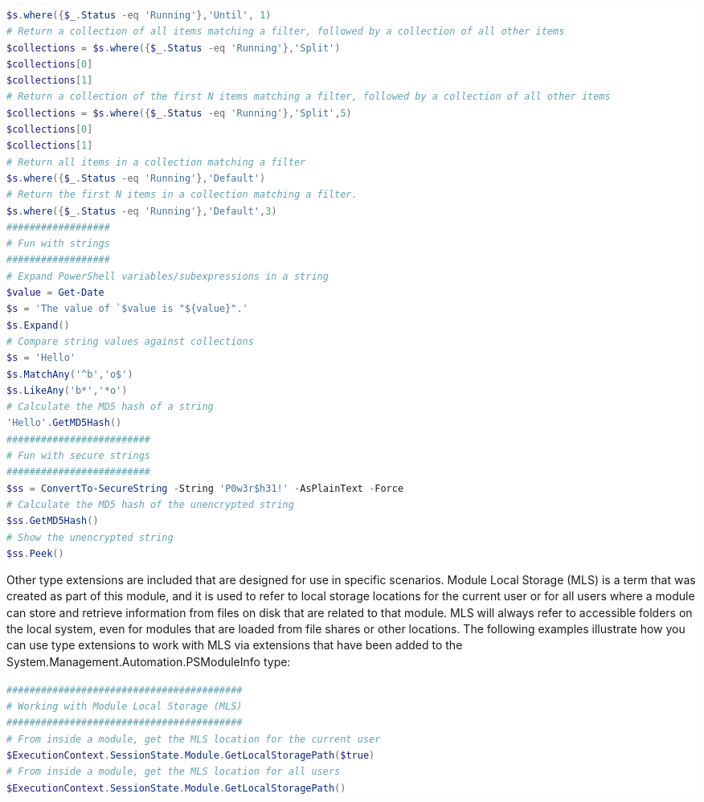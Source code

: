 ```powershell
$s.where({$_.Status -eq 'Running'},'Until', 1)
# Return a collection of all items matching a filter, followed by a collection of all other items
$collections = $s.where({$_.Status -eq 'Running'},'Split')
$collections[0]
$collections[1]
# Return a collection of the first N items matching a filter, followed by a collection of all other items
$collections = $s.where({$_.Status -eq 'Running'},'Split',5)
$collections[0]
$collections[1]
# Return all items in a collection matching a filter
$s.where({$_.Status -eq 'Running'},'Default')
# Return the first N items in a collection matching a filter.
$s.where({$_.Status -eq 'Running'},'Default',3)
##################
# Fun with strings
##################
# Expand PowerShell variables/subexpressions in a string
$value = Get-Date
$s = 'The value of `$value is "${value}".'
$s.Expand()
# Compare string values against collections
$s = 'Hello'
$s.MatchAny('^b','o$')
$s.LikeAny('b*','*o')
# Calculate the MD5 hash of a string
'Hello'.GetMD5Hash()
#########################
# Fun with secure strings
#########################
$ss = ConvertTo-SecureString -String 'P0w3r$h31!' -AsPlainText -Force
# Calculate the MD5 hash of the unencrypted string
$ss.GetMD5Hash()
# Show the unencrypted string
$ss.Peek()
```

Other type extensions are included that are designed for use in specific
scenarios. Module Local Storage (MLS) is a term that was created as part
of this module, and it is used to refer to local storage locations for
the current user or for all users where a module can store and retrieve
information from files on disk that are related to that module. MLS will
always refer to accessible folders on the local system, even for modules
that are loaded from file shares or other locations. The following examples
illustrate how you can use type extensions to work with MLS via extensions
that have been added to the System.Management.Automation.PSModuleInfo type:

```powershell
#########################################
# Working with Module Local Storage (MLS)
#########################################
# From inside a module, get the MLS location for the current user
$ExecutionContext.SessionState.Module.GetLocalStoragePath($true)
# From inside a module, get the MLS location for all users
$ExecutionContext.SessionState.Module.GetLocalStoragePath()
```
